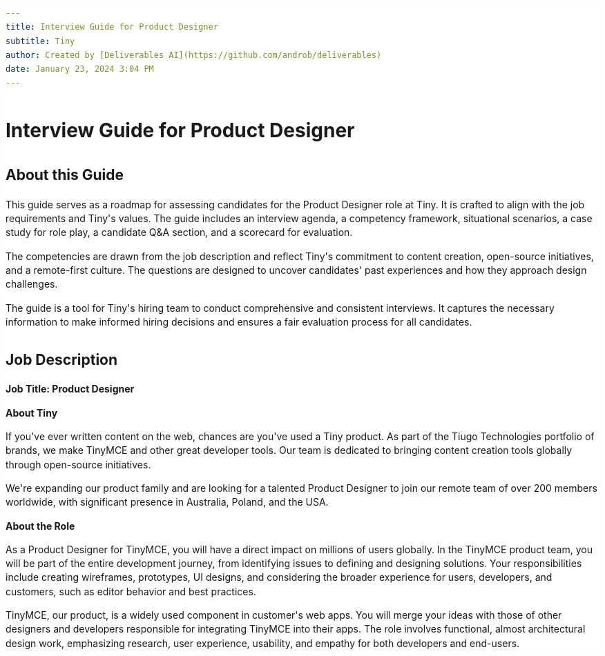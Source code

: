 ```yaml
---
title: Interview Guide for Product Designer
subtitle: Tiny
author: Created by [Deliverables AI](https://github.com/androb/deliverables)
date: January 23, 2024 3:04 PM
--- 
```


# Interview Guide for Product Designer



## About this Guide



This guide serves as a roadmap for assessing candidates for the Product Designer role at Tiny. It is crafted to align with the job requirements and Tiny's values. The guide includes an interview agenda, a competency framework, situational scenarios, a case study for role play, a candidate Q&A section, and a scorecard for evaluation.

The competencies are drawn from the job description and reflect Tiny's commitment to content creation, open-source initiatives, and a remote-first culture. The questions are designed to uncover candidates' past experiences and how they approach design challenges.

The guide is a tool for Tiny's hiring team to conduct comprehensive and consistent interviews. It captures the necessary information to make informed hiring decisions and ensures a fair evaluation process for all candidates.

## Job Description

**Job Title: Product Designer**

**About Tiny**

If you've ever written content on the web, chances are you've used a Tiny product. As part of the Tiugo Technologies portfolio of brands, we make TinyMCE and other great developer tools. Our team is dedicated to bringing content creation tools globally through open-source initiatives.

We're expanding our product family and are looking for a talented Product Designer to join our remote team of over 200 members worldwide, with significant presence in Australia, Poland, and the USA.

**About the Role**

As a Product Designer for TinyMCE, you will have a direct impact on millions of users globally. In the TinyMCE product team, you will be part of the entire development journey, from identifying issues to defining and designing solutions. Your responsibilities include creating wireframes, prototypes, UI designs, and considering the broader experience for users, developers, and customers, such as editor behavior and best practices.

TinyMCE, our product, is a widely used component in customer's web apps. You will merge your ideas with those of other designers and developers responsible for integrating TinyMCE into their apps. The role involves functional, almost architectural design work, emphasizing research, user experience, usability, and empathy for both developers and end-users.

